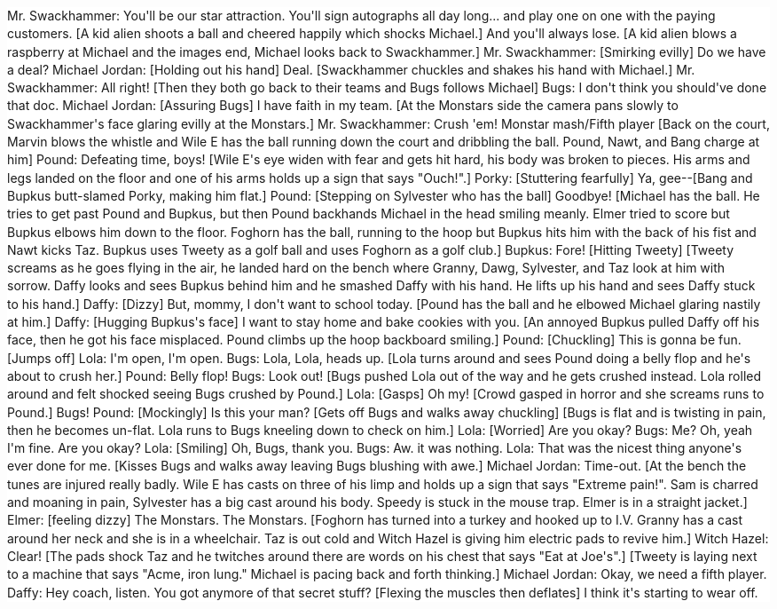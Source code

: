 Mr. Swackhammer: You'll be our star attraction. You'll sign autographs all day long... and play one on one with the paying customers. [A kid alien shoots a ball and cheered happily which shocks Michael.] And you'll always lose. [A kid alien blows a raspberry at Michael and the images end, Michael looks back to Swackhammer.]
Mr. Swackhammer: [Smirking evilly] Do we have a deal?
Michael Jordan: [Holding out his hand] Deal. [Swackhammer chuckles and shakes his hand with Michael.]
Mr. Swackhammer: All right! [Then they both go back to their teams and Bugs follows Michael]
Bugs: I don't think you should've done that doc.
Michael Jordan: [Assuring Bugs] I have faith in my team.
[At the Monstars side the camera pans slowly to Swackhammer's face glaring evilly at the Monstars.]
Mr. Swackhammer: Crush 'em!
Monstar mash/Fifth player
[Back on the court, Marvin blows the whistle and Wile E has the ball running down the court and dribbling the ball. Pound, Nawt, and Bang charge at him]
Pound: Defeating time, boys!
[Wile E's eye widen with fear and gets hit hard, his body was broken to pieces. His arms and legs landed on the floor and one of his arms holds up a sign that says "Ouch!".]
Porky: [Stuttering fearfully] Ya, gee--[Bang and Bupkus butt-slamed Porky, making him flat.]
Pound: [Stepping on Sylvester who has the ball] Goodbye!
[Michael has the ball. He tries to get past Pound and Bupkus, but then Pound backhands Michael in the head smiling meanly. Elmer tried to score but Bupkus elbows him down to the floor. Foghorn has the ball, running to the hoop but Bupkus hits him with the back of his fist and Nawt kicks Taz. Bupkus uses Tweety as a golf ball and uses Foghorn as a golf club.]
Bupkus: Fore! [Hitting Tweety]
[Tweety screams as he goes flying in the air, he landed hard on the bench where Granny, Dawg, Sylvester, and Taz look at him with sorrow. Daffy looks and sees Bupkus behind him and he smashed Daffy with his hand. He lifts up his hand and sees Daffy stuck to his hand.]
Daffy: [Dizzy] But, mommy, I don't want to school today.
[Pound has the ball and he elbowed Michael glaring nastily at him.]
Daffy: [Hugging Bupkus's face] I want to stay home and bake cookies with you.
[An annoyed Bupkus pulled Daffy off his face, then he got his face misplaced. Pound climbs up the hoop backboard smiling.]
Pound: [Chuckling] This is gonna be fun. [Jumps off]
Lola: I'm open, I'm open.
Bugs: Lola, Lola, heads up.
[Lola turns around and sees Pound doing a belly flop and he's about to crush her.]
Pound: Belly flop!
Bugs: Look out! [Bugs pushed Lola out of the way and he gets crushed instead. Lola rolled around and felt shocked seeing Bugs crushed by Pound.]
Lola: [Gasps] Oh my! [Crowd gasped in horror and she screams runs to Pound.] Bugs!
Pound: [Mockingly] Is this your man? [Gets off Bugs and walks away chuckling]
[Bugs is flat and is twisting in pain, then he becomes un-flat. Lola runs to Bugs kneeling down to check on him.]
Lola: [Worried] Are you okay?
Bugs: Me? Oh, yeah I'm fine. Are you okay?
Lola: [Smiling] Oh, Bugs, thank you.
Bugs: Aw. it was nothing.
Lola: That was the nicest thing anyone's ever done for me. [Kisses Bugs and walks away leaving Bugs blushing with awe.]
Michael Jordan: Time-out.
[At the bench the tunes are injured really badly. Wile E has casts on three of his limp and holds up a sign that says "Extreme pain!". Sam is charred and moaning in pain, Sylvester has a big cast around his body. Speedy is stuck in the mouse trap. Elmer is in a straight jacket.]
Elmer: [feeling dizzy] The Monstars. The Monstars.
[Foghorn has turned into a turkey and hooked up to I.V. Granny has a cast around her neck and she is in a wheelchair. Taz is out cold and Witch Hazel is giving him electric pads to revive him.]
Witch Hazel: Clear! [The pads shock Taz and he twitches around there are words on his chest that says "Eat at Joe's".]
[Tweety is laying next to a machine that says "Acme, iron lung." Michael is pacing back and forth thinking.]
Michael Jordan: Okay, we need a fifth player.
Daffy: Hey coach, listen. You got anymore of that secret stuff? [Flexing the muscles then deflates] I think it's starting to wear off.